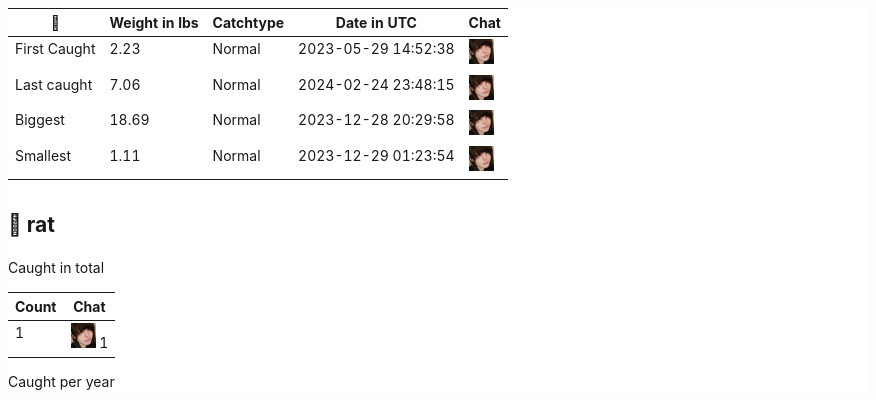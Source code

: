 | 🦠 | Weight in lbs | Catchtype | Date in UTC | Chat |
|-------|-------|-------|-------|-------|
| First Caught | 2.23 | Normal | 2023-05-29 14:52:38 | ![breadworms](https://raw.githubusercontent.com/blableblup/gofish/main/images/players/breadworms.png) |
| Last caught | 7.06 | Normal | 2024-02-24 23:48:15 | ![breadworms](https://raw.githubusercontent.com/blableblup/gofish/main/images/players/breadworms.png) |
| Biggest | 18.69 | Normal | 2023-12-28 20:29:58 | ![breadworms](https://raw.githubusercontent.com/blableblup/gofish/main/images/players/breadworms.png) |
| Smallest | 1.11 | Normal | 2023-12-29 01:23:54 | ![breadworms](https://raw.githubusercontent.com/blableblup/gofish/main/images/players/breadworms.png) |

## 🐀 rat
Caught in total

| Count | Chat |
|-------|-------|
| 1 | ![breadworms](https://raw.githubusercontent.com/blableblup/gofish/main/images/players/breadworms.png) 1 |

Caught per year

